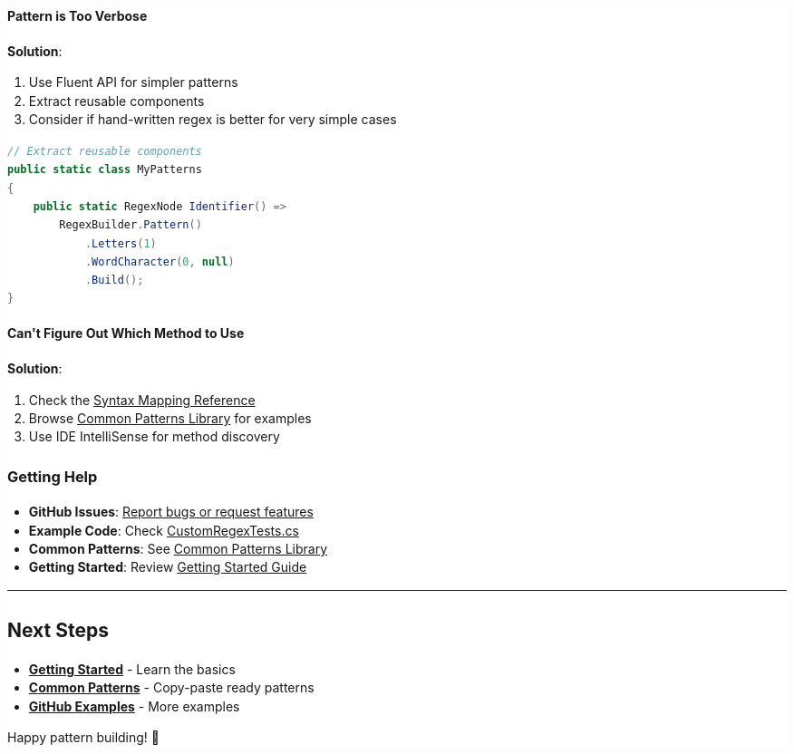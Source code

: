 #### Pattern is Too Verbose

**Solution**:

1. Use Fluent API for simpler patterns
2. Extract reusable components
3. Consider if hand-written regex is better for very simple cases

```csharp
// Extract reusable components
public static class MyPatterns
{
    public static RegexNode Identifier() =>
        RegexBuilder.Pattern()
            .Letters(1)
            .WordCharacter(0, null)
            .Build();
}
```

#### Can't Figure Out Which Method to Use

**Solution**:

1. Check the [Syntax Mapping Reference](#syntax-mapping-reference)
2. Browse [Common Patterns Library](common-patterns.md) for examples
3. Use IDE IntelliSense for method discovery

### Getting Help

- **GitHub Issues**: [Report bugs or request features](https://github.com/somenoe/RegexBuilder.NET9/issues)
- **Example Code**: Check [CustomRegexTests.cs](https://github.com/somenoe/RegexBuilder.NET9/blob/master/src/RegexBuilder.Tests/CustomRegexTests.cs)
- **Common Patterns**: See [Common Patterns Library](common-patterns.md)
- **Getting Started**: Review [Getting Started Guide](getting-started.md)

---

## Next Steps

- **[Getting Started](getting-started.md)** - Learn the basics
- **[Common Patterns](common-patterns.md)** - Copy-paste ready patterns
- **[GitHub Examples](https://github.com/somenoe/RegexBuilder.NET9)** - More examples

Happy pattern building! 🚀
